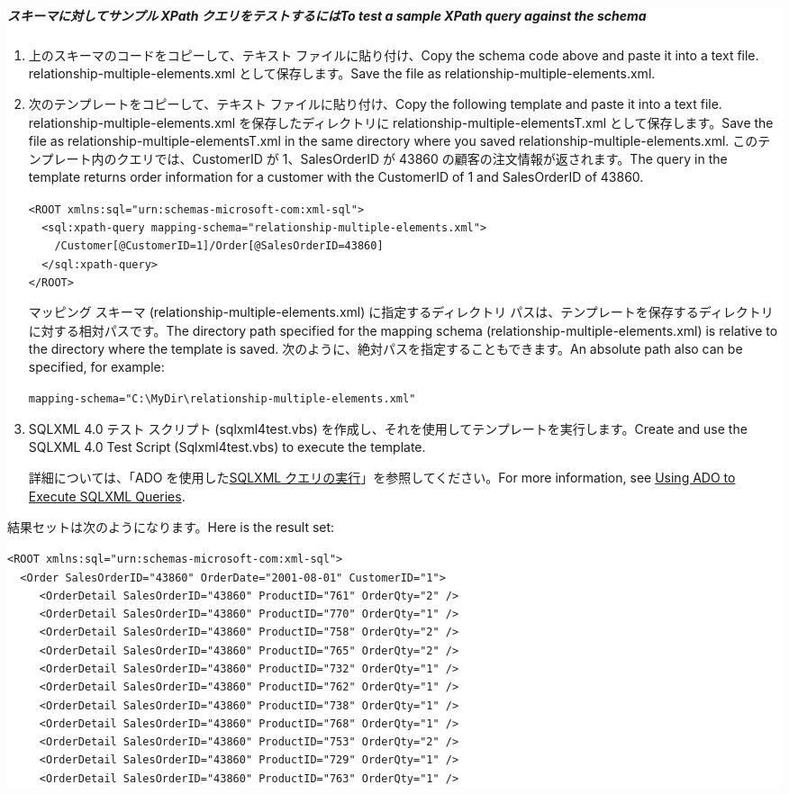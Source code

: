 ##### <a name="to-test-a-sample-xpath-query-against-the-schema"></a><span data-ttu-id="212d2-213">スキーマに対してサンプル XPath クエリをテストするには</span><span class="sxs-lookup"><span data-stu-id="212d2-213">To test a sample XPath query against the schema</span></span>  
  
1.  <span data-ttu-id="212d2-214">上のスキーマのコードをコピーして、テキスト ファイルに貼り付け、</span><span class="sxs-lookup"><span data-stu-id="212d2-214">Copy the schema code above and paste it into a text file.</span></span> <span data-ttu-id="212d2-215">relationship-multiple-elements.xml として保存します。</span><span class="sxs-lookup"><span data-stu-id="212d2-215">Save the file as relationship-multiple-elements.xml.</span></span>  
  
2.  <span data-ttu-id="212d2-216">次のテンプレートをコピーして、テキスト ファイルに貼り付け、</span><span class="sxs-lookup"><span data-stu-id="212d2-216">Copy the following template and paste it into a text file.</span></span> <span data-ttu-id="212d2-217">relationship-multiple-elements.xml を保存したディレクトリに relationship-multiple-elementsT.xml として保存します。</span><span class="sxs-lookup"><span data-stu-id="212d2-217">Save the file as relationship-multiple-elementsT.xml in the same directory where you saved relationship-multiple-elements.xml.</span></span> <span data-ttu-id="212d2-218">このテンプレート内のクエリでは、CustomerID が 1、SalesOrderID が 43860 の顧客の注文情報が返されます。</span><span class="sxs-lookup"><span data-stu-id="212d2-218">The query in the template returns order information for a customer with the CustomerID of 1 and SalesOrderID of 43860.</span></span>  
  
    ```  
    <ROOT xmlns:sql="urn:schemas-microsoft-com:xml-sql">  
      <sql:xpath-query mapping-schema="relationship-multiple-elements.xml">  
        /Customer[@CustomerID=1]/Order[@SalesOrderID=43860]  
      </sql:xpath-query>  
    </ROOT>  
    ```  
  
     <span data-ttu-id="212d2-219">マッピング スキーマ (relationship-multiple-elements.xml) に指定するディレクトリ パスは、テンプレートを保存するディレクトリに対する相対パスです。</span><span class="sxs-lookup"><span data-stu-id="212d2-219">The directory path specified for the mapping schema (relationship-multiple-elements.xml) is relative to the directory where the template is saved.</span></span> <span data-ttu-id="212d2-220">次のように、絶対パスを指定することもできます。</span><span class="sxs-lookup"><span data-stu-id="212d2-220">An absolute path also can be specified, for example:</span></span>  
  
    ```  
    mapping-schema="C:\MyDir\relationship-multiple-elements.xml"  
    ```  
  
3.  <span data-ttu-id="212d2-221">SQLXML 4.0 テスト スクリプト (sqlxml4test.vbs) を作成し、それを使用してテンプレートを実行します。</span><span class="sxs-lookup"><span data-stu-id="212d2-221">Create and use the SQLXML 4.0 Test Script (Sqlxml4test.vbs) to execute the template.</span></span>  
  
     <span data-ttu-id="212d2-222">詳細については、「ADO を使用した[SQLXML クエリの実行](../sqlxml/using-ado-to-execute-sqlxml-4-0-queries.md)」を参照してください。</span><span class="sxs-lookup"><span data-stu-id="212d2-222">For more information, see [Using ADO to Execute SQLXML Queries](../sqlxml/using-ado-to-execute-sqlxml-4-0-queries.md).</span></span>  
  
 <span data-ttu-id="212d2-223">結果セットは次のようになります。</span><span class="sxs-lookup"><span data-stu-id="212d2-223">Here is the result set:</span></span>  
  
```  
<ROOT xmlns:sql="urn:schemas-microsoft-com:xml-sql">  
  <Order SalesOrderID="43860" OrderDate="2001-08-01" CustomerID="1">  
     <OrderDetail SalesOrderID="43860" ProductID="761" OrderQty="2" />   
     <OrderDetail SalesOrderID="43860" ProductID="770" OrderQty="1" />   
     <OrderDetail SalesOrderID="43860" ProductID="758" OrderQty="2" />   
     <OrderDetail SalesOrderID="43860" ProductID="765" OrderQty="2" />   
     <OrderDetail SalesOrderID="43860" ProductID="732" OrderQty="1" />   
     <OrderDetail SalesOrderID="43860" ProductID="762" OrderQty="1" />   
     <OrderDetail SalesOrderID="43860" ProductID="738" OrderQty="1" />   
     <OrderDetail SalesOrderID="43860" ProductID="768" OrderQty="1" />   
     <OrderDetail SalesOrderID="43860" ProductID="753" OrderQty="2" />   
     <OrderDetail SalesOrderID="43860" ProductID="729" OrderQty="1" />   
     <OrderDetail SalesOrderID="43860" ProductID="763" OrderQty="1" />   
```